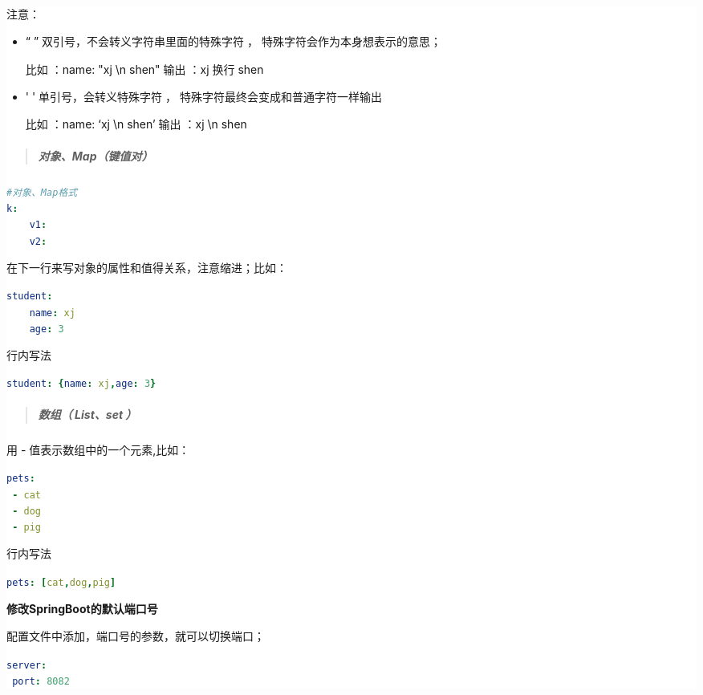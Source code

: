 注意：

- “ ” 双引号，不会转义字符串里面的特殊字符 ， 特殊字符会作为本身想表示的意思；

  比如 ：name: "xj \n shen"  输出 ：xj 换行  shen

- ' ' 单引号，会转义特殊字符 ， 特殊字符最终会变成和普通字符一样输出

  比如 ：name: ‘xj \n shen’  输出 ：xj \n  shen



> ##### 对象、Map（键值对）

```yaml
#对象、Map格式
k: 
    v1:
    v2:
```

在下一行来写对象的属性和值得关系，注意缩进；比如：

```yaml
student:
    name: xj
    age: 3
```

行内写法

```yaml
student: {name: xj,age: 3}
```



> ##### 数组（ List、set ）

用 - 值表示数组中的一个元素,比如：

```yaml
pets:
 - cat
 - dog
 - pig
```

行内写法

```yaml
pets: [cat,dog,pig]
```

**修改SpringBoot的默认端口号**

配置文件中添加，端口号的参数，就可以切换端口；

```yaml
server: 
 port: 8082
```

